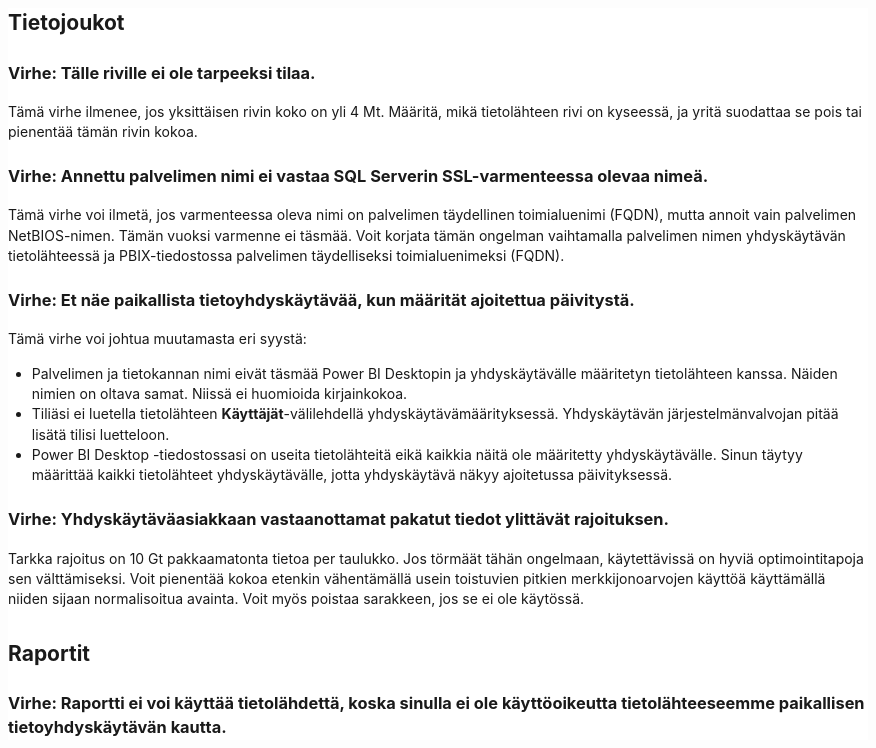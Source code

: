 ## <a name="datasets"></a>Tietojoukot

### <a name="error-there-is-not-enough-space-for-this-row"></a>Virhe: Tälle riville ei ole tarpeeksi tilaa.

Tämä virhe ilmenee, jos yksittäisen rivin koko on yli 4 Mt. Määritä, mikä tietolähteen rivi on kyseessä, ja yritä suodattaa se pois tai pienentää tämän rivin kokoa.

### <a name="error-the-server-name-provided-doesnt-match-the-server-name-on-the-sql-server-ssl-certificate"></a>Virhe: Annettu palvelimen nimi ei vastaa SQL Serverin SSL-varmenteessa olevaa nimeä.

Tämä virhe voi ilmetä, jos varmenteessa oleva nimi on palvelimen täydellinen toimialuenimi (FQDN), mutta annoit vain palvelimen NetBIOS-nimen. Tämän vuoksi varmenne ei täsmää. Voit korjata tämän ongelman vaihtamalla palvelimen nimen yhdyskäytävän tietolähteessä ja PBIX-tiedostossa palvelimen täydelliseksi toimialuenimeksi (FQDN).

### <a name="error-you-dont-see-the-on-premises-data-gateway-present-when-you-configure-scheduled-refresh"></a>Virhe: Et näe paikallista tietoyhdyskäytävää, kun määrität ajoitettua päivitystä.

Tämä virhe voi johtua muutamasta eri syystä:

- Palvelimen ja tietokannan nimi eivät täsmää Power BI Desktopin ja yhdyskäytävälle määritetyn tietolähteen kanssa. Näiden nimien on oltava samat. Niissä ei huomioida kirjainkokoa.
- Tiliäsi ei luetella tietolähteen **Käyttäjät**-välilehdellä yhdyskäytävämäärityksessä. Yhdyskäytävän järjestelmänvalvojan pitää lisätä tilisi luetteloon.
- Power BI Desktop -tiedostossasi on useita tietolähteitä eikä kaikkia näitä ole määritetty yhdyskäytävälle. Sinun täytyy määrittää kaikki tietolähteet yhdyskäytävälle, jotta yhdyskäytävä näkyy ajoitetussa päivityksessä.

### <a name="error-the-received-uncompressed-data-on-the-gateway-client-has-exceeded-the-limit"></a>Virhe: Yhdyskäytäväasiakkaan vastaanottamat pakatut tiedot ylittävät rajoituksen.

Tarkka rajoitus on 10 Gt pakkaamatonta tietoa per taulukko. Jos törmäät tähän ongelmaan, käytettävissä on hyviä optimointitapoja sen välttämiseksi. Voit pienentää kokoa etenkin vähentämällä usein toistuvien pitkien merkkijonoarvojen käyttöä käyttämällä niiden sijaan normalisoitua avainta. Voit myös poistaa sarakkeen, jos se ei ole käytössä.

## <a name="reports"></a>Raportit

### <a name="error-report-could-not-access-the-data-source-because-you-do-not-have-access-to-our-data-source-via-an-on-premises-data-gateway"></a>Virhe: Raportti ei voi käyttää tietolähdettä, koska sinulla ei ole käyttöoikeutta tietolähteeseemme paikallisen tietoyhdyskäytävän kautta.
